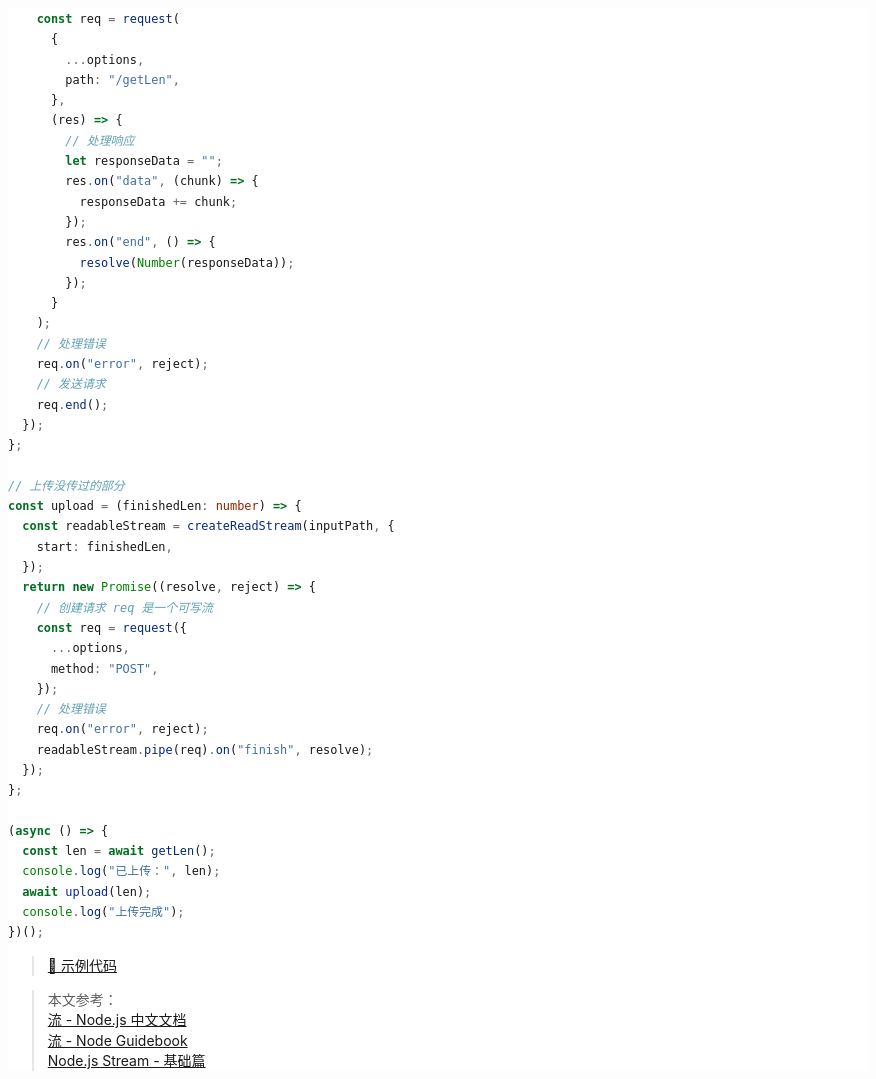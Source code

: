 ```ts
    const req = request(
      {
        ...options,
        path: "/getLen",
      },
      (res) => {
        // 处理响应
        let responseData = "";
        res.on("data", (chunk) => {
          responseData += chunk;
        });
        res.on("end", () => {
          resolve(Number(responseData));
        });
      }
    );
    // 处理错误
    req.on("error", reject);
    // 发送请求
    req.end();
  });
};

// 上传没传过的部分
const upload = (finishedLen: number) => {
  const readableStream = createReadStream(inputPath, {
    start: finishedLen,
  });
  return new Promise((resolve, reject) => {
    // 创建请求 req 是一个可写流
    const req = request({
      ...options,
      method: "POST",
    });
    // 处理错误
    req.on("error", reject);
    readableStream.pipe(req).on("finish", resolve);
  });
};

(async () => {
  const len = await getLen();
  console.log("已上传：", len);
  await upload(len);
  console.log("上传完成");
})();
```

> [🔗 示例代码](https://github.com/qiuxchao/node-stream-demo/tree/main/part-3/pointUpload)

> 本文参考：<br/>
> [流 - Node.js 中文文档](https://nodejs.cn/api/stream.html) <br/>
> [流 - Node Guidebook](https://tsejx.github.io/node-guidebook/system/io/stream) <br/>
> [Node.js Stream - 基础篇](https://tech.meituan.com/2016/07/08/stream-basics.html)